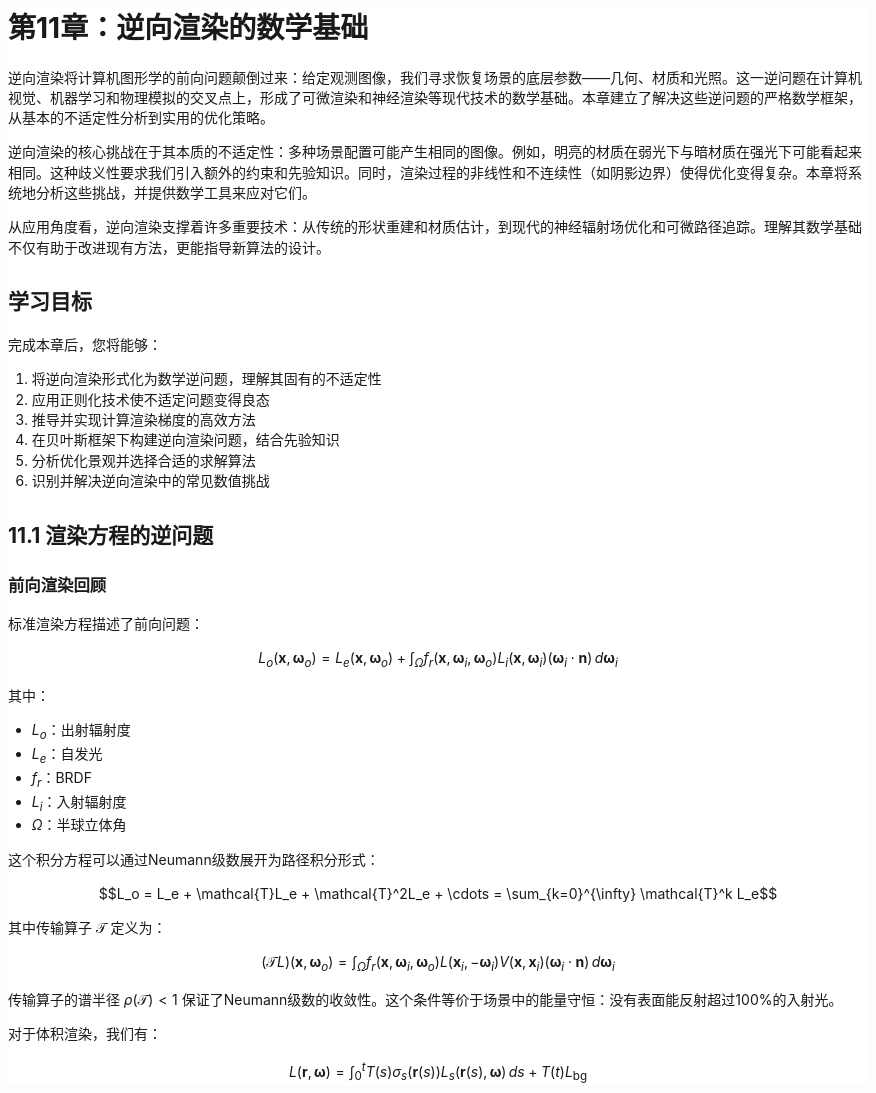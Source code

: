 # 第11章：逆向渲染的数学基础

逆向渲染将计算机图形学的前向问题颠倒过来：给定观测图像，我们寻求恢复场景的底层参数——几何、材质和光照。这一逆问题在计算机视觉、机器学习和物理模拟的交叉点上，形成了可微渲染和神经渲染等现代技术的数学基础。本章建立了解决这些逆问题的严格数学框架，从基本的不适定性分析到实用的优化策略。

逆向渲染的核心挑战在于其本质的不适定性：多种场景配置可能产生相同的图像。例如，明亮的材质在弱光下与暗材质在强光下可能看起来相同。这种歧义性要求我们引入额外的约束和先验知识。同时，渲染过程的非线性和不连续性（如阴影边界）使得优化变得复杂。本章将系统地分析这些挑战，并提供数学工具来应对它们。

从应用角度看，逆向渲染支撑着许多重要技术：从传统的形状重建和材质估计，到现代的神经辐射场优化和可微路径追踪。理解其数学基础不仅有助于改进现有方法，更能指导新算法的设计。

## 学习目标

完成本章后，您将能够：

1. 将逆向渲染形式化为数学逆问题，理解其固有的不适定性
2. 应用正则化技术使不适定问题变得良态
3. 推导并实现计算渲染梯度的高效方法
4. 在贝叶斯框架下构建逆向渲染问题，结合先验知识
5. 分析优化景观并选择合适的求解算法
6. 识别并解决逆向渲染中的常见数值挑战

## 11.1 渲染方程的逆问题

### 前向渲染回顾

标准渲染方程描述了前向问题：

$$L_o(\mathbf{x}, \boldsymbol{\omega}_o) = L_e(\mathbf{x}, \boldsymbol{\omega}_o) + \int_{\Omega} f_r(\mathbf{x}, \boldsymbol{\omega}_i, \boldsymbol{\omega}_o) L_i(\mathbf{x}, \boldsymbol{\omega}_i) (\boldsymbol{\omega}_i \cdot \mathbf{n}) \, d\boldsymbol{\omega}_i$$

其中：
- $L_o$：出射辐射度
- $L_e$：自发光
- $f_r$：BRDF
- $L_i$：入射辐射度
- $\Omega$：半球立体角

这个积分方程可以通过Neumann级数展开为路径积分形式：

$$L_o = L_e + \mathcal{T}L_e + \mathcal{T}^2L_e + \cdots = \sum_{k=0}^{\infty} \mathcal{T}^k L_e$$

其中传输算子 $\mathcal{T}$ 定义为：

$$(\mathcal{T}L)(\mathbf{x}, \boldsymbol{\omega}_o) = \int_{\Omega} f_r(\mathbf{x}, \boldsymbol{\omega}_i, \boldsymbol{\omega}_o) L(\mathbf{x}_i, -\boldsymbol{\omega}_i) V(\mathbf{x}, \mathbf{x}_i) (\boldsymbol{\omega}_i \cdot \mathbf{n}) \, d\boldsymbol{\omega}_i$$

传输算子的谱半径 $\rho(\mathcal{T}) < 1$ 保证了Neumann级数的收敛性。这个条件等价于场景中的能量守恒：没有表面能反射超过100%的入射光。

对于体积渲染，我们有：

$$L(\mathbf{r}, \boldsymbol{\omega}) = \int_0^t T(s) \sigma_s(\mathbf{r}(s)) L_s(\mathbf{r}(s), \boldsymbol{\omega}) \, ds + T(t) L_{\text{bg}}$$
